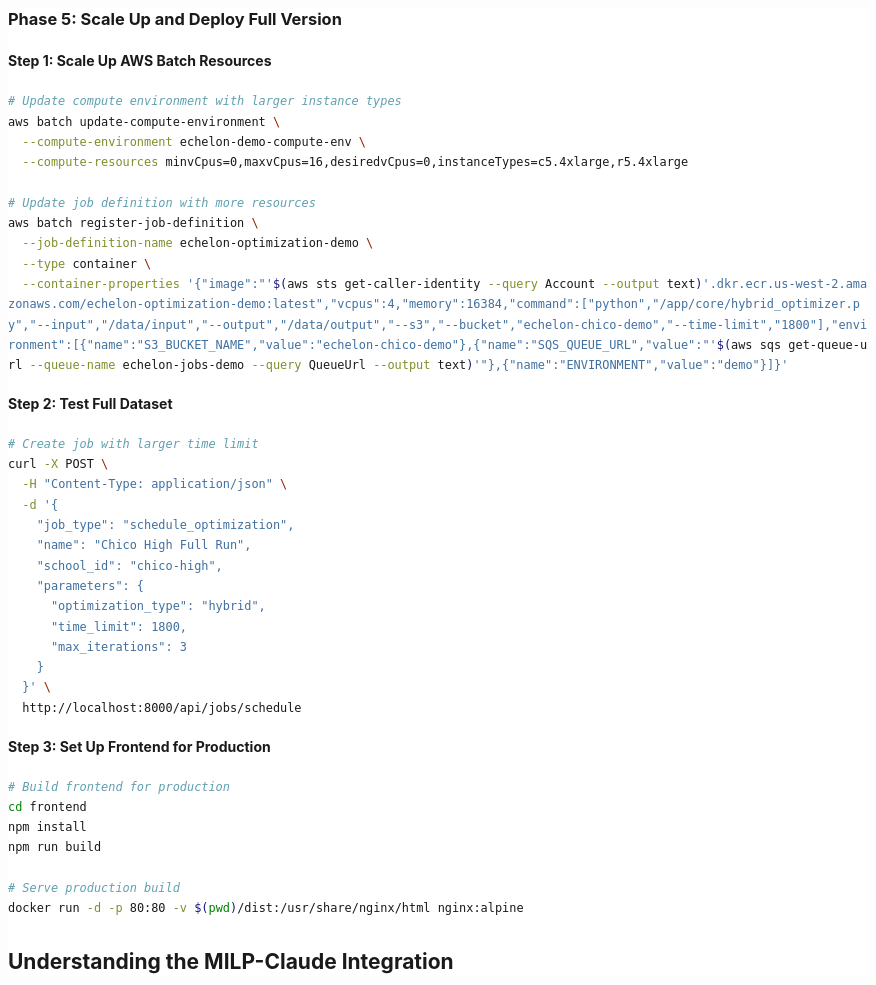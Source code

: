 ### Phase 5: Scale Up and Deploy Full Version

#### Step 1: Scale Up AWS Batch Resources
```bash
# Update compute environment with larger instance types
aws batch update-compute-environment \
  --compute-environment echelon-demo-compute-env \
  --compute-resources minvCpus=0,maxvCpus=16,desiredvCpus=0,instanceTypes=c5.4xlarge,r5.4xlarge

# Update job definition with more resources
aws batch register-job-definition \
  --job-definition-name echelon-optimization-demo \
  --type container \
  --container-properties '{"image":"'$(aws sts get-caller-identity --query Account --output text)'.dkr.ecr.us-west-2.amazonaws.com/echelon-optimization-demo:latest","vcpus":4,"memory":16384,"command":["python","/app/core/hybrid_optimizer.py","--input","/data/input","--output","/data/output","--s3","--bucket","echelon-chico-demo","--time-limit","1800"],"environment":[{"name":"S3_BUCKET_NAME","value":"echelon-chico-demo"},{"name":"SQS_QUEUE_URL","value":"'$(aws sqs get-queue-url --queue-name echelon-jobs-demo --query QueueUrl --output text)'"},{"name":"ENVIRONMENT","value":"demo"}]}'
```

#### Step 2: Test Full Dataset
```bash
# Create job with larger time limit
curl -X POST \
  -H "Content-Type: application/json" \
  -d '{
    "job_type": "schedule_optimization",
    "name": "Chico High Full Run",
    "school_id": "chico-high",
    "parameters": {
      "optimization_type": "hybrid",
      "time_limit": 1800,
      "max_iterations": 3
    }
  }' \
  http://localhost:8000/api/jobs/schedule
```

#### Step 3: Set Up Frontend for Production
```bash
# Build frontend for production
cd frontend
npm install
npm run build

# Serve production build
docker run -d -p 80:80 -v $(pwd)/dist:/usr/share/nginx/html nginx:alpine
```

## Understanding the MILP-Claude Integration
